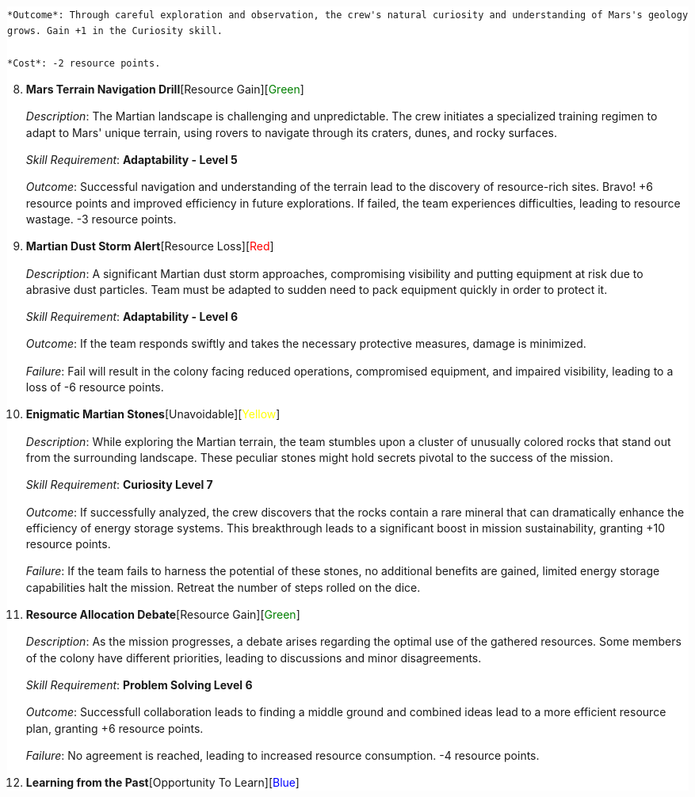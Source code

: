     *Outcome*: Through careful exploration and observation, the crew's natural curiosity and understanding of Mars's geology grows. Gain +1 in the Curiosity skill.

    *Cost*: -2 resource points.

8. **Mars Terrain Navigation Drill**[Resource Gain][<span style="color:green">Green</span>]

    *Description*: The Martian landscape is challenging and unpredictable. The crew initiates a specialized training regimen to adapt to Mars' unique terrain, using rovers to navigate through its craters, dunes, and rocky surfaces.

    *Skill Requirement*: **Adaptability - Level 5**

    *Outcome*: Successful navigation and understanding of the terrain lead to the discovery of resource-rich sites. Bravo! +6 resource points and improved efficiency in future explorations. If failed, the team experiences difficulties, leading to resource wastage. -3 resource points.

9. **Martian Dust Storm Alert**[Resource Loss][<span style="color:red">Red</span>]

    *Description*: A significant Martian dust storm approaches, compromising visibility and putting equipment at risk due to abrasive dust particles. Team must be adapted to sudden need to pack equipment quickly in order to protect it.

    *Skill Requirement*: **Adaptability - Level 6**

    *Outcome*: If the team responds swiftly and takes the necessary protective measures, damage is minimized.

    *Failure*: Fail will result in the colony facing reduced operations, compromised equipment, and impaired visibility, leading to a loss of -6 resource points.

10. **Enigmatic Martian Stones**[Unavoidable][<span style="color:yellow">Yellow</span>]

    *Description*: While exploring the Martian terrain, the team stumbles upon a cluster of unusually colored rocks that stand out from the surrounding landscape. These peculiar stones might hold secrets pivotal to the success of the mission.

    *Skill Requirement*: **Curiosity Level 7**

    *Outcome*: If successfully analyzed, the crew discovers that the rocks contain a rare mineral that can dramatically enhance the efficiency of energy storage systems. This breakthrough leads to a significant boost in mission sustainability, granting +10 resource points.

    *Failure*: If the team fails to harness the potential of these stones, no additional benefits are gained, limited energy storage capabilities halt the mission. Retreat the number of steps rolled on the dice.

11. **Resource Allocation Debate**[Resource Gain][<span style="color:green">Green</span>]

    *Description*: As the mission progresses, a debate arises regarding the optimal use of the gathered resources. Some members of the colony have different priorities, leading to discussions and minor disagreements.

    *Skill Requirement*: **Problem Solving Level 6**

    *Outcome*: Successfull collaboration leads to finding a middle ground and combined ideas lead to a more efficient resource plan, granting +6 resource points.

    *Failure*: No agreement is reached, leading to increased resource consumption. -4 resource points.

12. **Learning from the Past**[Opportunity To Learn][<span style="color:blue">Blue</span>]
